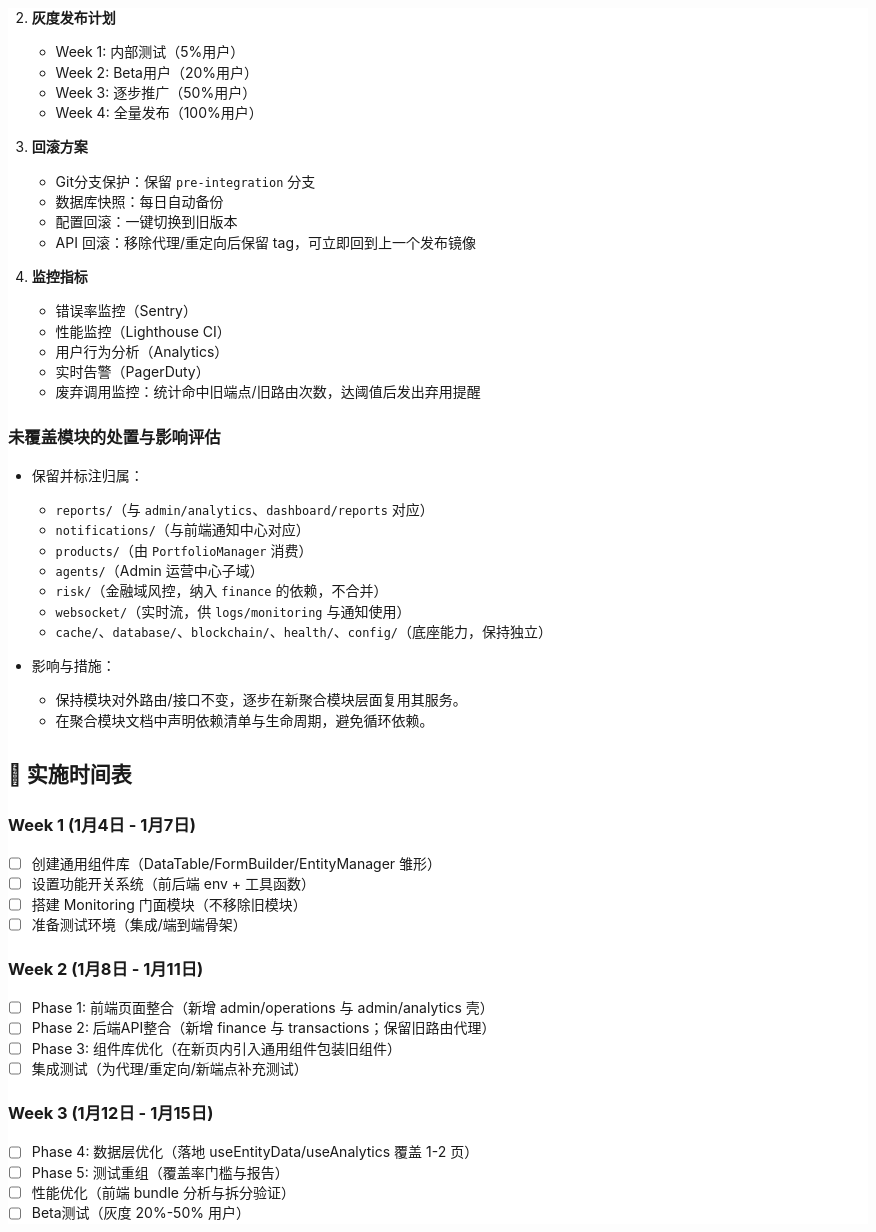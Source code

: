 2. **灰度发布计划**
   - Week 1: 内部测试（5%用户）
   - Week 2: Beta用户（20%用户）
   - Week 3: 逐步推广（50%用户）
   - Week 4: 全量发布（100%用户）

3. **回滚方案**
   - Git分支保护：保留 `pre-integration` 分支
   - 数据库快照：每日自动备份
   - 配置回滚：一键切换到旧版本
   - API 回滚：移除代理/重定向后保留 tag，可立即回到上一个发布镜像

4. **监控指标**
   - 错误率监控（Sentry）
   - 性能监控（Lighthouse CI）
   - 用户行为分析（Analytics）
   - 实时告警（PagerDuty）
   - 废弃调用监控：统计命中旧端点/旧路由次数，达阈值后发出弃用提醒

### 未覆盖模块的处置与影响评估

- 保留并标注归属：
  - `reports/`（与 `admin/analytics`、`dashboard/reports` 对应）
  - `notifications/`（与前端通知中心对应）
  - `products/`（由 `PortfolioManager` 消费）
  - `agents/`（Admin 运营中心子域）
  - `risk/`（金融域风控，纳入 `finance` 的依赖，不合并）
  - `websocket/`（实时流，供 `logs/monitoring` 与通知使用）
  - `cache/`、`database/`、`blockchain/`、`health/`、`config/`（底座能力，保持独立）

- 影响与措施：
  - 保持模块对外路由/接口不变，逐步在新聚合模块层面复用其服务。
  - 在聚合模块文档中声明依赖清单与生命周期，避免循环依赖。

## 📅 实施时间表

### Week 1 (1月4日 - 1月7日)
- [ ] 创建通用组件库（DataTable/FormBuilder/EntityManager 雏形）
- [ ] 设置功能开关系统（前后端 env + 工具函数）
- [ ] 搭建 Monitoring 门面模块（不移除旧模块）
- [ ] 准备测试环境（集成/端到端骨架）

### Week 2 (1月8日 - 1月11日)
- [ ] Phase 1: 前端页面整合（新增 admin/operations 与 admin/analytics 壳）
- [ ] Phase 2: 后端API整合（新增 finance 与 transactions；保留旧路由代理）
- [ ] Phase 3: 组件库优化（在新页内引入通用组件包装旧组件）
- [ ] 集成测试（为代理/重定向/新端点补充测试）

### Week 3 (1月12日 - 1月15日)
- [ ] Phase 4: 数据层优化（落地 useEntityData/useAnalytics 覆盖 1-2 页）
- [ ] Phase 5: 测试重组（覆盖率门槛与报告）
- [ ] 性能优化（前端 bundle 分析与拆分验证）
- [ ] Beta测试（灰度 20%-50% 用户）
